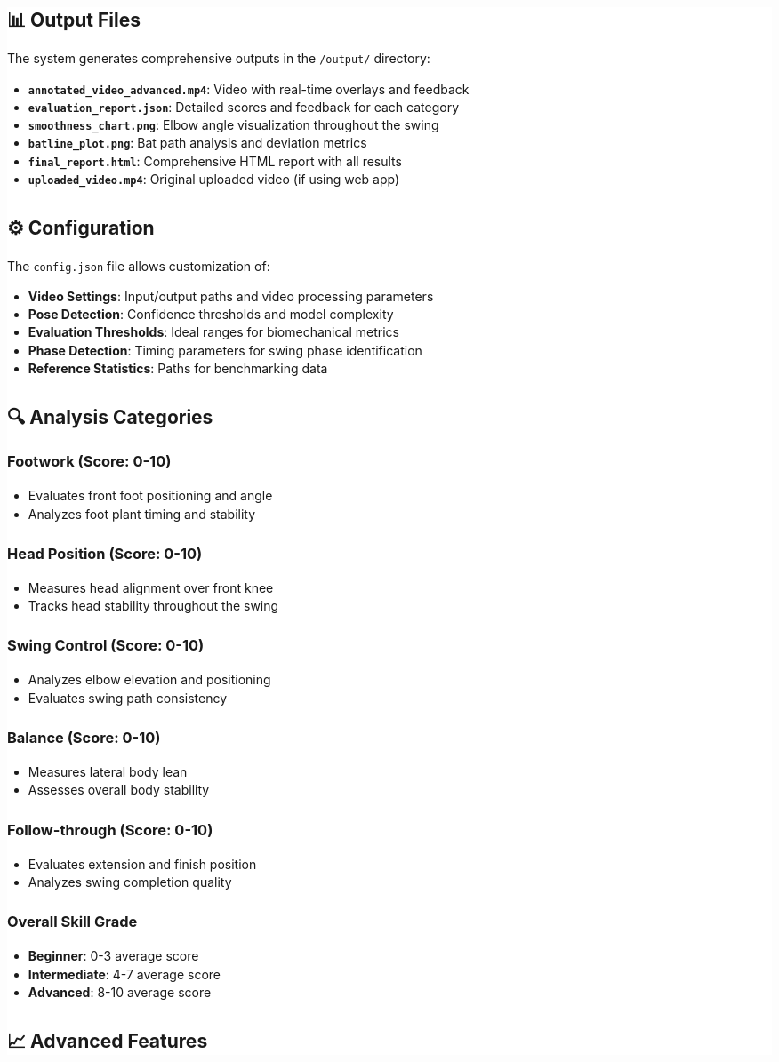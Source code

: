 ## 📊 Output Files

The system generates comprehensive outputs in the `/output/` directory:

- **`annotated_video_advanced.mp4`**: Video with real-time overlays and feedback
- **`evaluation_report.json`**: Detailed scores and feedback for each category
- **`smoothness_chart.png`**: Elbow angle visualization throughout the swing
- **`batline_plot.png`**: Bat path analysis and deviation metrics
- **`final_report.html`**: Comprehensive HTML report with all results
- **`uploaded_video.mp4`**: Original uploaded video (if using web app)

## ⚙️ Configuration

The `config.json` file allows customization of:

- **Video Settings**: Input/output paths and video processing parameters
- **Pose Detection**: Confidence thresholds and model complexity
- **Evaluation Thresholds**: Ideal ranges for biomechanical metrics
- **Phase Detection**: Timing parameters for swing phase identification
- **Reference Statistics**: Paths for benchmarking data

## 🔍 Analysis Categories

### Footwork (Score: 0-10)
- Evaluates front foot positioning and angle
- Analyzes foot plant timing and stability

### Head Position (Score: 0-10)
- Measures head alignment over front knee
- Tracks head stability throughout the swing

### Swing Control (Score: 0-10)
- Analyzes elbow elevation and positioning
- Evaluates swing path consistency

### Balance (Score: 0-10)
- Measures lateral body lean
- Assesses overall body stability

### Follow-through (Score: 0-10)
- Evaluates extension and finish position
- Analyzes swing completion quality

### Overall Skill Grade
- **Beginner**: 0-3 average score
- **Intermediate**: 4-7 average score  
- **Advanced**: 8-10 average score

## 📈 Advanced Features
